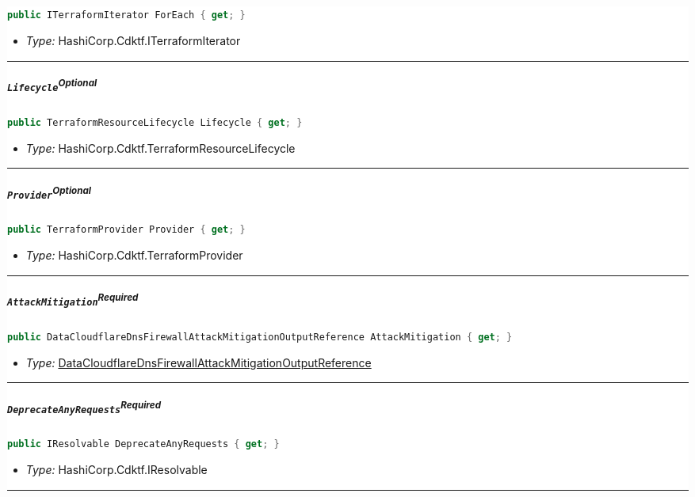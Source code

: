 ```csharp
public ITerraformIterator ForEach { get; }
```

- *Type:* HashiCorp.Cdktf.ITerraformIterator

---

##### `Lifecycle`<sup>Optional</sup> <a name="Lifecycle" id="@cdktf/provider-cloudflare.dataCloudflareDnsFirewall.DataCloudflareDnsFirewall.property.lifecycle"></a>

```csharp
public TerraformResourceLifecycle Lifecycle { get; }
```

- *Type:* HashiCorp.Cdktf.TerraformResourceLifecycle

---

##### `Provider`<sup>Optional</sup> <a name="Provider" id="@cdktf/provider-cloudflare.dataCloudflareDnsFirewall.DataCloudflareDnsFirewall.property.provider"></a>

```csharp
public TerraformProvider Provider { get; }
```

- *Type:* HashiCorp.Cdktf.TerraformProvider

---

##### `AttackMitigation`<sup>Required</sup> <a name="AttackMitigation" id="@cdktf/provider-cloudflare.dataCloudflareDnsFirewall.DataCloudflareDnsFirewall.property.attackMitigation"></a>

```csharp
public DataCloudflareDnsFirewallAttackMitigationOutputReference AttackMitigation { get; }
```

- *Type:* <a href="#@cdktf/provider-cloudflare.dataCloudflareDnsFirewall.DataCloudflareDnsFirewallAttackMitigationOutputReference">DataCloudflareDnsFirewallAttackMitigationOutputReference</a>

---

##### `DeprecateAnyRequests`<sup>Required</sup> <a name="DeprecateAnyRequests" id="@cdktf/provider-cloudflare.dataCloudflareDnsFirewall.DataCloudflareDnsFirewall.property.deprecateAnyRequests"></a>

```csharp
public IResolvable DeprecateAnyRequests { get; }
```

- *Type:* HashiCorp.Cdktf.IResolvable

---

